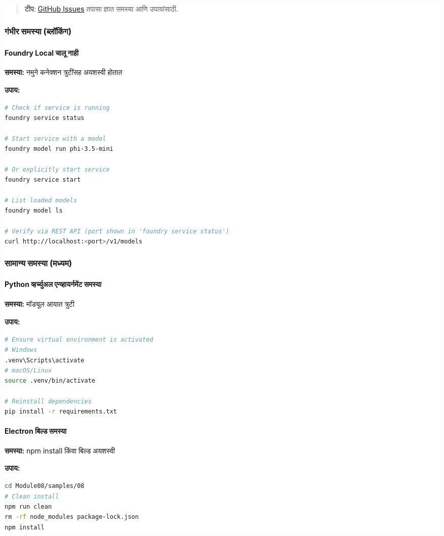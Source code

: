 > **टीप**: [GitHub Issues](https://github.com/microsoft/edgeai-for-beginners/issues) तपासा ज्ञात समस्या आणि उपायांसाठी.

### गंभीर समस्या (ब्लॉकिंग)

#### Foundry Local चालू नाही
**समस्या:** नमुने कनेक्शन त्रुटींसह अयशस्वी होतात

**उपाय:**
```bash
# Check if service is running
foundry service status

# Start service with a model
foundry model run phi-3.5-mini

# Or explicitly start service
foundry service start

# List loaded models
foundry model ls

# Verify via REST API (port shown in 'foundry service status')
curl http://localhost:<port>/v1/models
```

### सामान्य समस्या (मध्यम)

#### Python व्हर्च्युअल एन्व्हायर्नमेंट समस्या
**समस्या:** मॉड्यूल आयात त्रुटी

**उपाय:**
```bash
# Ensure virtual environment is activated
# Windows
.venv\Scripts\activate
# macOS/Linux
source .venv/bin/activate

# Reinstall dependencies
pip install -r requirements.txt
```

#### Electron बिल्ड समस्या
**समस्या:** npm install किंवा बिल्ड अयशस्वी

**उपाय:**
```bash
cd Module08/samples/08
# Clean install
npm run clean
rm -rf node_modules package-lock.json
npm install
```
